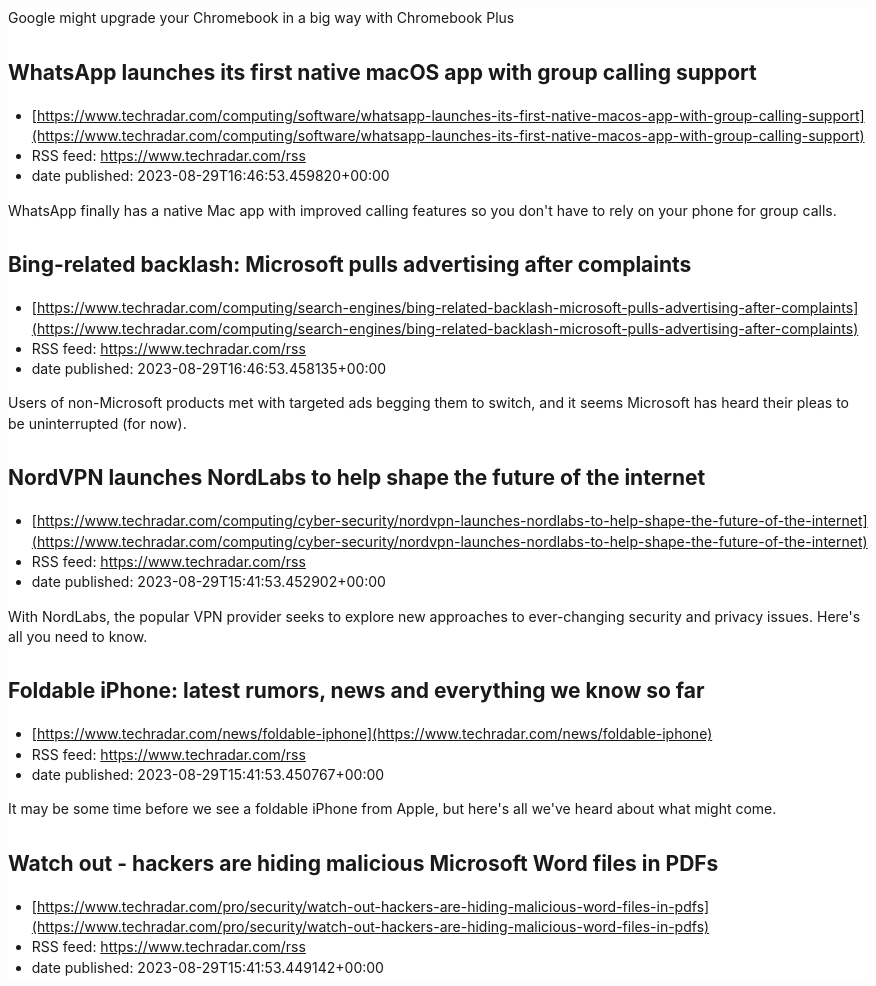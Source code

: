 Google might upgrade your Chromebook in a big way with Chromebook Plus

## WhatsApp launches its first native macOS app with group calling support
 - [https://www.techradar.com/computing/software/whatsapp-launches-its-first-native-macos-app-with-group-calling-support](https://www.techradar.com/computing/software/whatsapp-launches-its-first-native-macos-app-with-group-calling-support)
 - RSS feed: https://www.techradar.com/rss
 - date published: 2023-08-29T16:46:53.459820+00:00

WhatsApp finally has a native Mac app with improved calling features so you don't have to rely on your phone for group calls.

## Bing-related backlash: Microsoft pulls advertising after complaints
 - [https://www.techradar.com/computing/search-engines/bing-related-backlash-microsoft-pulls-advertising-after-complaints](https://www.techradar.com/computing/search-engines/bing-related-backlash-microsoft-pulls-advertising-after-complaints)
 - RSS feed: https://www.techradar.com/rss
 - date published: 2023-08-29T16:46:53.458135+00:00

Users of non-Microsoft products met with targeted ads begging them to switch, and it seems Microsoft has heard their pleas to be uninterrupted (for now).

## NordVPN launches NordLabs to help shape the future of the internet
 - [https://www.techradar.com/computing/cyber-security/nordvpn-launches-nordlabs-to-help-shape-the-future-of-the-internet](https://www.techradar.com/computing/cyber-security/nordvpn-launches-nordlabs-to-help-shape-the-future-of-the-internet)
 - RSS feed: https://www.techradar.com/rss
 - date published: 2023-08-29T15:41:53.452902+00:00

With NordLabs, the popular VPN provider seeks to explore new approaches to ever-changing security and privacy issues. Here's all you need to know.

## Foldable iPhone: latest rumors, news and everything we know so far
 - [https://www.techradar.com/news/foldable-iphone](https://www.techradar.com/news/foldable-iphone)
 - RSS feed: https://www.techradar.com/rss
 - date published: 2023-08-29T15:41:53.450767+00:00

It may be some time before we see a foldable iPhone from Apple, but here's all we've heard about what might come.

## Watch out - hackers are hiding malicious Microsoft Word files in PDFs
 - [https://www.techradar.com/pro/security/watch-out-hackers-are-hiding-malicious-word-files-in-pdfs](https://www.techradar.com/pro/security/watch-out-hackers-are-hiding-malicious-word-files-in-pdfs)
 - RSS feed: https://www.techradar.com/rss
 - date published: 2023-08-29T15:41:53.449142+00:00
